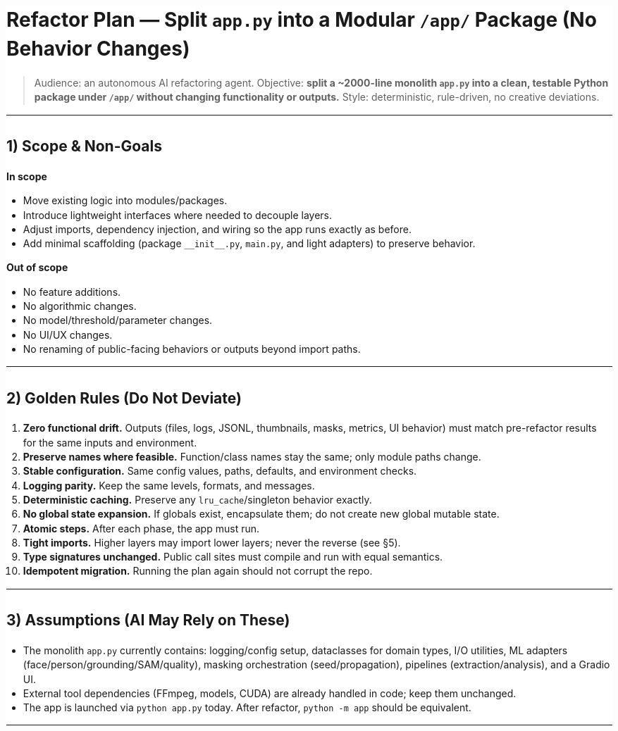 # Refactor Plan — Split `app.py` into a Modular `/app/` Package (No Behavior Changes)

> Audience: an autonomous AI refactoring agent.
> Objective: **split a ~2000-line monolith `app.py` into a clean, testable Python package under `/app/` without changing functionality or outputs.**
> Style: deterministic, rule-driven, no creative deviations.

---

## 1) Scope & Non-Goals

**In scope**

* Move existing logic into modules/packages.
* Introduce lightweight interfaces where needed to decouple layers.
* Adjust imports, dependency injection, and wiring so the app runs exactly as before.
* Add minimal scaffolding (package `__init__.py`, `main.py`, and light adapters) to preserve behavior.

**Out of scope**

* No feature additions.
* No algorithmic changes.
* No model/threshold/parameter changes.
* No UI/UX changes.
* No renaming of public-facing behaviors or outputs beyond import paths.

---

## 2) Golden Rules (Do Not Deviate)

1. **Zero functional drift.** Outputs (files, logs, JSONL, thumbnails, masks, metrics, UI behavior) must match pre-refactor results for the same inputs and environment.
2. **Preserve names where feasible.** Function/class names stay the same; only module paths change.
3. **Stable configuration.** Same config values, paths, defaults, and environment checks.
4. **Logging parity.** Keep the same levels, formats, and messages.
5. **Deterministic caching.** Preserve any `lru_cache`/singleton behavior exactly.
6. **No global state expansion.** If globals exist, encapsulate them; do not create new global mutable state.
7. **Atomic steps.** After each phase, the app must run.
8. **Tight imports.** Higher layers may import lower layers; never the reverse (see §5).
9. **Type signatures unchanged.** Public call sites must compile and run with equal semantics.
10. **Idempotent migration.** Running the plan again should not corrupt the repo.

---

## 3) Assumptions (AI May Rely on These)

* The monolith `app.py` currently contains: logging/config setup, dataclasses for domain types, I/O utilities, ML adapters (face/person/grounding/SAM/quality), masking orchestration (seed/propagation), pipelines (extraction/analysis), and a Gradio UI.
* External tool dependencies (FFmpeg, models, CUDA) are already handled in code; keep them unchanged.
* The app is launched via `python app.py` today. After refactor, `python -m app` should be equivalent.

---